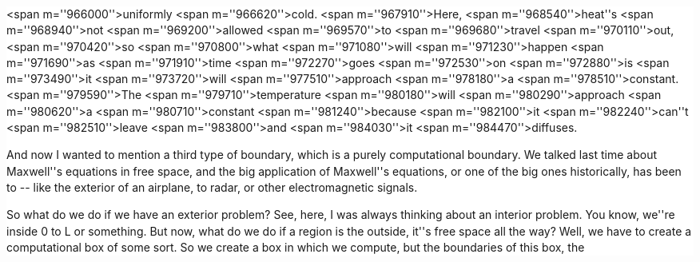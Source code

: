   <span m=''966000''>uniformly</span> <span m=''966620''>cold.</span> <span m=''967910''>Here,</span>
  <span m=''968540''>heat''s</span> <span m=''968940''>not</span> <span m=''969200''>allowed</span>
  <span m=''969570''>to</span> <span m=''969680''>travel</span> <span m=''970110''>out,</span>
  <span m=''970420''>so</span> <span m=''970800''>what</span> <span m=''971080''>will</span>
  <span m=''971230''>happen</span> <span m=''971690''>as</span> <span m=''971910''>time</span>
  <span m=''972270''>goes</span> <span m=''972530''>on</span> <span m=''972880''>is</span>
  <span m=''973490''>it</span> <span m=''973720''>will</span> <span m=''977510''>approach</span>
  <span m=''978180''>a</span> <span m=''978510''>constant.</span> <span m=''979590''>The</span>
  <span m=''979710''>temperature</span> <span m=''980180''>will</span> <span m=''980290''>approach</span>
  <span m=''980620''>a</span> <span m=''980710''>constant</span> <span m=''981240''>because</span>
  <span m=''982100''>it</span> <span m=''982240''>can''t</span> <span m=''982510''>leave</span>
  <span m=''983800''>and</span> <span m=''984030''>it</span> <span m=''984470''>diffuses.</span>
  </p><p><span m=''985570''>And</span> <span m=''988080''>now</span> <span m=''989130''>I</span>
  <span m=''989270''>wanted</span> <span m=''989610''>to</span> <span m=''989710''>mention</span>
  <span m=''992220''>a</span> <span m=''992350''>third</span> <span m=''992755''>type</span>
  <span m=''993160''>of</span> <span m=''993320''>boundary,</span> <span m=''994010''>which</span>
  <span m=''994650''>is</span> <span m=''994980''>a</span> <span m=''995150''>purely</span>
  <span m=''996350''>computational</span> <span m=''997180''>boundary.</span> <span
  m=''998420''>We</span> <span m=''999190''>talked</span> <span m=''999510''>last</span>
  <span m=''999790''>time</span> <span m=''1000040''>about</span> <span m=''1001310''>Maxwell''s</span>
  <span m=''1001960''>equations</span> <span m=''1002730''>in</span> <span m=''1002940''>free</span>
  <span m=''1003280''>space,</span> <span m=''1004280''>and</span> <span m=''1004490''>the</span>
  <span m=''1004580''>big</span> <span m=''1004890''>application</span> <span m=''1005570''>of</span>
  <span m=''1005630''>Maxwell''s</span> <span m=''1006210''>equations,</span> <span
  m=''1006700''>or</span> <span m=''1006790''>one</span> <span m=''1007010''>of</span>
  <span m=''1007080''>the</span> <span m=''1007190''>big</span> <span m=''1007460''>ones</span>
  <span m=''1007740''>historically,</span> <span m=''1009120''>has</span> <span m=''1009400''>been</span>
  <span m=''1009940''>to</span> <span m=''1010370''>--</span> <span m=''1010800''>like</span>
  <span m=''1011100''>the</span> <span m=''1011270''>exterior</span> <span m=''1012190''>of</span>
  <span m=''1012370''>an</span> <span m=''1012460''>airplane,</span> <span m=''1013860''>to</span>
  <span m=''1014000''>radar,</span> <span m=''1015160''>or</span> <span m=''1015380''>other</span>
  <span m=''1015990''>electromagnetic</span> <span m=''1016960''>signals.</span> </p><p><span
  m=''1018290''>So</span> <span m=''1018460''>what</span> <span m=''1018700''>do</span>
  <span m=''1018760''>we</span> <span m=''1018920''>do</span> <span m=''1019150''>if</span>
  <span m=''1019400''>we</span> <span m=''1019550''>have</span> <span m=''1019800''>an</span>
  <span m=''1019910''>exterior</span> <span m=''1020620''>problem?</span> <span m=''1021690''>See,</span>
  <span m=''1021900''>here,</span> <span m=''1022090''>I</span> <span m=''1022250''>was</span>
  <span m=''1022450''>always</span> <span m=''1022740''>thinking</span> <span m=''1023060''>about</span>
  <span m=''1023330''>an</span> <span m=''1023440''>interior</span> <span m=''1024030''>problem.</span>
  <span m=''1024940''>You</span> <span m=''1025125''>know,</span> <span m=''1025310''>we''re</span>
  <span m=''1025760''>inside</span> <span m=''1026420''>0</span> <span m=''1026760''>to</span>
  <span m=''1027600''>L</span> <span m=''1027900''>or</span> <span m=''1028080''>something.</span>
  <span m=''1029300''>But</span> <span m=''1029520''>now,</span> <span m=''1030300''>what</span>
  <span m=''1030700''>do</span> <span m=''1030770''>we</span> <span m=''1030900''>do</span>
  <span m=''1031220''>if</span> <span m=''1032120''>a</span> <span m=''1032340''>region</span>
  <span m=''1032960''>is</span> <span m=''1033830''>the</span> <span m=''1034370''>outside,</span>
  <span m=''1035320''>it''s</span> <span m=''1035690''>free</span> <span m=''1035970''>space</span>
  <span m=''1036400''>all</span> <span m=''1036600''>the</span> <span m=''1036720''>way?</span>
  <span m=''1037330''>Well,</span> <span m=''1038320''>we</span> <span m=''1038470''>have</span>
  <span m=''1038700''>to</span> <span m=''1038850''>create</span> <span m=''1039420''>a</span>
  <span m=''1039550''>computational</span> <span m=''1040480''>box</span> <span m=''1041980''>of</span>
  <span m=''1042140''>some</span> <span m=''1042400''>sort.</span> <span m=''1042980''>So</span>
  <span m=''1043150''>we</span> <span m=''1043290''>create</span> <span m=''1043710''>a</span>
  <span m=''1043780''>box</span> <span m=''1044910''>in</span> <span m=''1045130''>which</span>
  <span m=''1045370''>we</span> <span m=''1045740''>compute,</span> <span m=''1048510''>but</span>
  <span m=''1049050''>the</span> <span m=''1049170''>boundaries</span> <span m=''1049690''>of</span>
  <span m=''1049790''>this</span> <span m=''1050010''>box,</span> <span m=''1050970''>the</span>